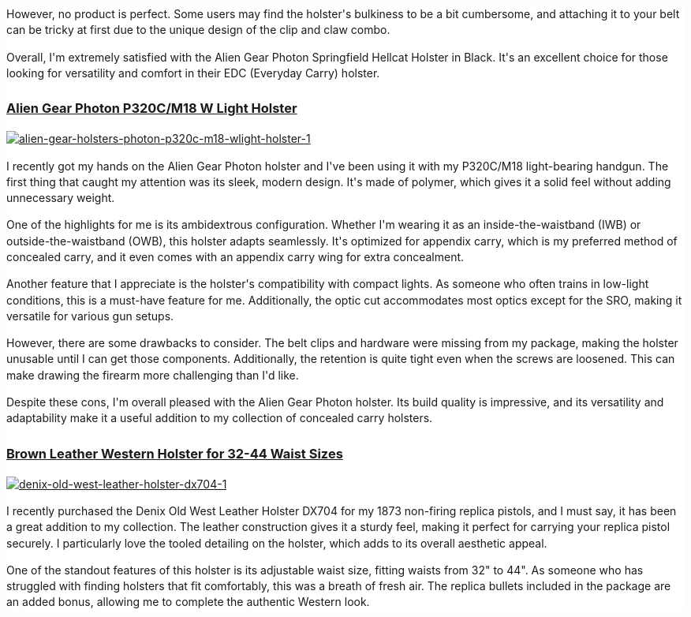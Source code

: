 However, no product is perfect. Some users may find the holster's bulkiness to be a bit cumbersome, and attaching it to your belt can be tricky at first due to the unique design of the clip and claw combo.

Overall, I'm extremely satisfied with the Alien Gear Photon Springfield Hellcat Holster in Black. It's an excellent choice for those looking for versatility and comfort in their EDC (Everyday Carry) holster.

### [Alien Gear Photon P320C/M18 W Light Holster](https://serp.ly/@universityofguns/amazon/steampunk-gun-holsters?utm_source=universityofguns&utm_medium=website&utm_campaign=universityofguns.com&utm_content=steampunk-gun-holsters&utm_term=alien-gear-photon-p320cm18-w-light-holster)

<div class="image"><a href="https://serp.ly/@universityofguns/amazon/steampunk-gun-holsters?utm_source=universityofguns&utm_medium=website&utm_campaign=universityofguns.com&utm_content=steampunk-gun-holsters&utm_term=alien-gear-holsters-photon-p320c-m18-wlight-holster-1"><img alt="alien-gear-holsters-photon-p320c-m18-wlight-holster-1" src="https://imagedelivery.net/vy2bglCGN6hEeWOnSe2c7A/alien-gear-holsters-photon-p320c-m18-wlight-holster-1/public"/></a></div>

I recently got my hands on the Alien Gear Photon holster and I've been using it with my P320C/M18 light-bearing handgun. The first thing that caught my attention was its sleek, modern design. It's made of polymer, which gives it a solid feel without adding unnecessary weight.

One of the highlights for me is its ambidextrous configuration. Whether I'm wearing it as an inside-the-waistband (IWB) or outside-the-waistband (OWB), this holster adapts seamlessly. It's optimized for appendix carry, which is my preferred method of concealed carry, and it even comes with an appendix carry wing for extra concealment.

Another feature that I appreciate is the holster's compatibility with compact lights. As someone who often trains in low-light conditions, this is a must-have feature for me. Additionally, the optic cut accommodates most optics except for the SRO, making it versatile for various gun setups.

However, there are some drawbacks to consider. The belt clips and hardware were missing from my package, making the holster unusable until I can get those components. Additionally, the retention is quite tight even when the screws are loosened. This can make drawing the firearm more challenging than I'd like.

Despite these cons, I'm overall pleased with the Alien Gear Photon holster. Its build quality is impressive, and its versatility and adaptability make it a useful addition to my collection of concealed carry holsters.

### [Brown Leather Western Holster for 32-44 Waist Sizes](https://serp.ly/@universityofguns/amazon/steampunk-gun-holsters?utm_source=universityofguns&utm_medium=website&utm_campaign=universityofguns.com&utm_content=steampunk-gun-holsters&utm_term=brown-leather-western-holster-for-32-44-waist-sizes)

<div class="image"><a href="https://serp.ly/@universityofguns/amazon/steampunk-gun-holsters?utm_source=universityofguns&utm_medium=website&utm_campaign=universityofguns.com&utm_content=steampunk-gun-holsters&utm_term=denix-old-west-leather-holster-dx704-1"><img alt="denix-old-west-leather-holster-dx704-1" src="https://imagedelivery.net/vy2bglCGN6hEeWOnSe2c7A/denix-old-west-leather-holster-dx704-1/public"/></a></div>

I recently purchased the Denix Old West Leather Holster DX704 for my 1873 non-firing replica pistols, and I must say, it has been a great addition to my collection. The leather construction gives it a sturdy feel, making it perfect for carrying your replica pistol securely. I particularly love the tooled detailing on the holster, which adds to its overall aesthetic appeal.

One of the standout features of this holster is its adjustable waist size, fitting waists from 32" to 44". As someone who has struggled with finding holsters that fit comfortably, this was a breath of fresh air. The replica bullets included in the package are an added bonus, allowing me to complete the authentic Western look.
